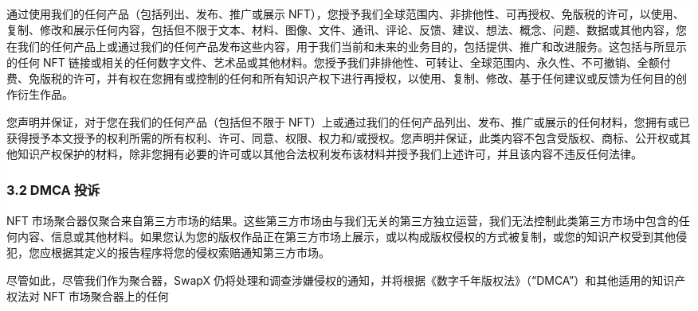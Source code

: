 通过使用我们的任何产品（包括列出、发布、推广或展示 NFT），您授予我们全球范围内、非排他性、可再授权、免版税的许可，以使用、复制、修改和展示任何内容，包括但不限于文本、材料、图像、文件、通讯、评论、反馈、建议、想法、概念、问题、数据或其他内容，您在我们的任何产品上或通过我们的任何产品发布这些内容，用于我们当前和未来的业务目的，包括提供、推广和改进服务。这包括与所显示的任何 NFT 链接或相关的任何数字文件、艺术品或其他材料。您授予我们非排他性、可转让、全球范围内、永久性、不可撤销、全额付费、免版税的许可，并有权在您拥有或控制的任何和所有知识产权下进行再授权，以使用、复制、修改、基于任何建议或反馈为任何目的创作衍生作品。

您声明并保证，对于您在我们的任何产品（包括但不限于 NFT）上或通过我们的任何产品列出、发布、推广或展示的任何材料，您拥有或已获得授予本文授予的权利所需的所有权利、许可、同意、权限、权力和/或授权。您声明并保证，此类内容不包含受版权、商标、公开权或其他知识产权保护的材料，除非您拥有必要的许可或以其他合法权利发布该材料并授予我们上述许可，并且该内容不违反任何法律。

### 3.2 DMCA 投诉

NFT 市场聚合器仅聚合来自第三方市场的结果。这些第三方市场由与我们无关的第三方独立运营，我们无法控制此类第三方市场中包含的任何内容、信息或其他材料。如果您认为您的版权作品正在第三方市场上展示，或以构成版权侵权的方式被复制，或您的知识产权受到其他侵犯，您应根据其定义的报告程序将您的侵权索赔通知第三方市场。

尽管如此，尽管我们作为聚合器，SwapX 仍将处理和调查涉嫌侵权的通知，并将根据《数字千年版权法》（“DMCA”）和其他适用的知识产权法对 NFT 市场聚合器上的任何
